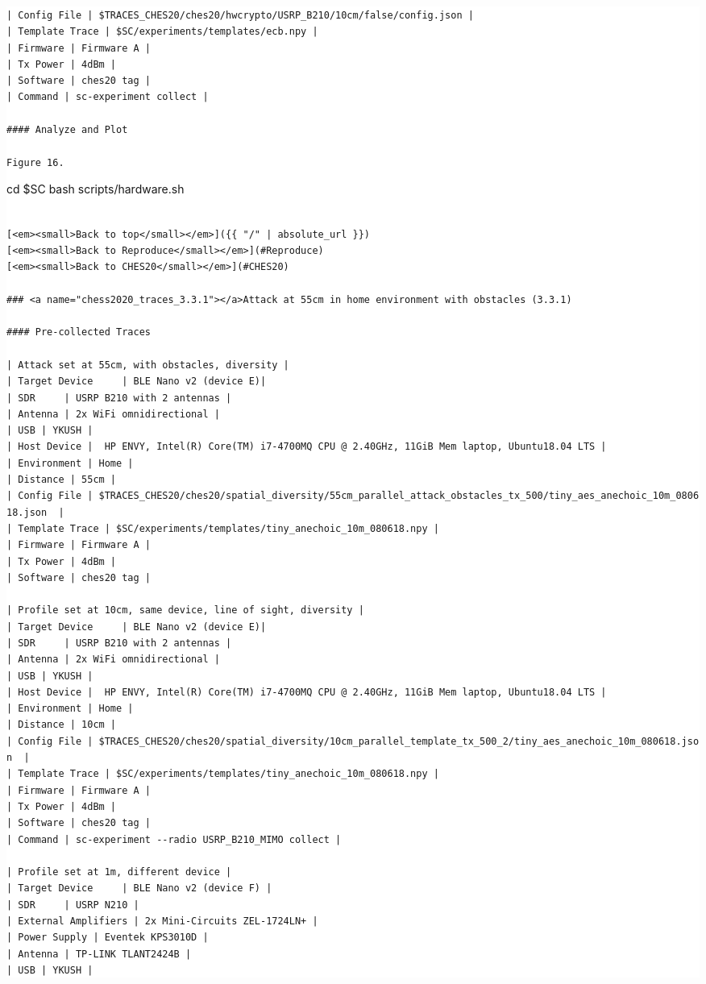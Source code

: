 ```
| Config File | $TRACES_CHES20/ches20/hwcrypto/USRP_B210/10cm/false/config.json |
| Template Trace | $SC/experiments/templates/ecb.npy | 
| Firmware | Firmware A |
| Tx Power | 4dBm |
| Software | ches20 tag |
| Command | sc-experiment collect |

#### Analyze and Plot

Figure 16.
```
cd $SC
bash scripts/hardware.sh
```

[<em><small>Back to top</small></em>]({{ "/" | absolute_url }})
[<em><small>Back to Reproduce</small></em>](#Reproduce)
[<em><small>Back to CHES20</small></em>](#CHES20)

### <a name="chess2020_traces_3.3.1"></a>Attack at 55cm in home environment with obstacles (3.3.1)

#### Pre-collected Traces

| Attack set at 55cm, with obstacles, diversity |
| Target Device     | BLE Nano v2 (device E)|
| SDR     | USRP B210 with 2 antennas |
| Antenna | 2x WiFi omnidirectional |
| USB | YKUSH |
| Host Device |  HP ENVY, Intel(R) Core(TM) i7-4700MQ CPU @ 2.40GHz, 11GiB Mem laptop, Ubuntu18.04 LTS |
| Environment | Home |
| Distance | 55cm |
| Config File | $TRACES_CHES20/ches20/spatial_diversity/55cm_parallel_attack_obstacles_tx_500/tiny_aes_anechoic_10m_080618.json  |
| Template Trace | $SC/experiments/templates/tiny_anechoic_10m_080618.npy | 
| Firmware | Firmware A |
| Tx Power | 4dBm |
| Software | ches20 tag |

| Profile set at 10cm, same device, line of sight, diversity |
| Target Device     | BLE Nano v2 (device E)|
| SDR     | USRP B210 with 2 antennas |
| Antenna | 2x WiFi omnidirectional |
| USB | YKUSH |
| Host Device |  HP ENVY, Intel(R) Core(TM) i7-4700MQ CPU @ 2.40GHz, 11GiB Mem laptop, Ubuntu18.04 LTS |
| Environment | Home |
| Distance | 10cm |
| Config File | $TRACES_CHES20/ches20/spatial_diversity/10cm_parallel_template_tx_500_2/tiny_aes_anechoic_10m_080618.json  |
| Template Trace | $SC/experiments/templates/tiny_anechoic_10m_080618.npy | 
| Firmware | Firmware A |
| Tx Power | 4dBm |
| Software | ches20 tag |
| Command | sc-experiment --radio USRP_B210_MIMO collect |

| Profile set at 1m, different device |
| Target Device     | BLE Nano v2 (device F) |
| SDR     | USRP N210 |
| External Amplifiers | 2x Mini-Circuits ZEL-1724LN+ |
| Power Supply | Eventek KPS3010D |
| Antenna | TP-LINK TLANT2424B |
| USB | YKUSH |
```